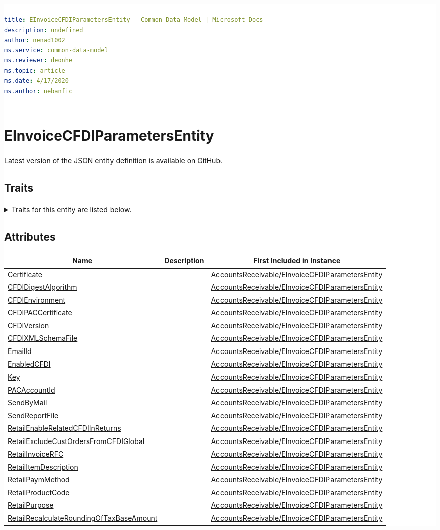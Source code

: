 ```yaml
---
title: EInvoiceCFDIParametersEntity - Common Data Model | Microsoft Docs
description: undefined
author: nenad1002
ms.service: common-data-model
ms.reviewer: deonhe
ms.topic: article
ms.date: 4/17/2020
ms.author: nebanfic
---
```


# EInvoiceCFDIParametersEntity

  
 Latest version of the JSON entity definition is available on <a href="https://github.com/Microsoft/CDM/tree/master/schemaDocuments/core/erp/Entities/Finance/AccountsReceivable/EInvoiceCFDIParametersEntity.cdm.json" target="_blank">GitHub</a>.  

## Traits

<details><summary>Traits for this entity are listed below.  
</summary></details>

## Attributes

|Name|Description|First Included in Instance|
|---|---|---|
|[Certificate](#Certificate)||<a href="EInvoiceCFDIParametersEntity.md" target="_blank">AccountsReceivable/EInvoiceCFDIParametersEntity</a>|
|[CFDIDigestAlgorithm](#CFDIDigestAlgorithm)||<a href="EInvoiceCFDIParametersEntity.md" target="_blank">AccountsReceivable/EInvoiceCFDIParametersEntity</a>|
|[CFDIEnvironment](#CFDIEnvironment)||<a href="EInvoiceCFDIParametersEntity.md" target="_blank">AccountsReceivable/EInvoiceCFDIParametersEntity</a>|
|[CFDIPACCertificate](#CFDIPACCertificate)||<a href="EInvoiceCFDIParametersEntity.md" target="_blank">AccountsReceivable/EInvoiceCFDIParametersEntity</a>|
|[CFDIVersion](#CFDIVersion)||<a href="EInvoiceCFDIParametersEntity.md" target="_blank">AccountsReceivable/EInvoiceCFDIParametersEntity</a>|
|[CFDIXMLSchemaFile](#CFDIXMLSchemaFile)||<a href="EInvoiceCFDIParametersEntity.md" target="_blank">AccountsReceivable/EInvoiceCFDIParametersEntity</a>|
|[EmailId](#EmailId)||<a href="EInvoiceCFDIParametersEntity.md" target="_blank">AccountsReceivable/EInvoiceCFDIParametersEntity</a>|
|[EnabledCFDI](#EnabledCFDI)||<a href="EInvoiceCFDIParametersEntity.md" target="_blank">AccountsReceivable/EInvoiceCFDIParametersEntity</a>|
|[Key](#Key)||<a href="EInvoiceCFDIParametersEntity.md" target="_blank">AccountsReceivable/EInvoiceCFDIParametersEntity</a>|
|[PACAccountId](#PACAccountId)||<a href="EInvoiceCFDIParametersEntity.md" target="_blank">AccountsReceivable/EInvoiceCFDIParametersEntity</a>|
|[SendByMail](#SendByMail)||<a href="EInvoiceCFDIParametersEntity.md" target="_blank">AccountsReceivable/EInvoiceCFDIParametersEntity</a>|
|[SendReportFile](#SendReportFile)||<a href="EInvoiceCFDIParametersEntity.md" target="_blank">AccountsReceivable/EInvoiceCFDIParametersEntity</a>|
|[RetailEnableRelatedCFDIInReturns](#RetailEnableRelatedCFDIInReturns)||<a href="EInvoiceCFDIParametersEntity.md" target="_blank">AccountsReceivable/EInvoiceCFDIParametersEntity</a>|
|[RetailExcludeCustOrdersFromCFDIGlobal](#RetailExcludeCustOrdersFromCFDIGlobal)||<a href="EInvoiceCFDIParametersEntity.md" target="_blank">AccountsReceivable/EInvoiceCFDIParametersEntity</a>|
|[RetailInvoiceRFC](#RetailInvoiceRFC)||<a href="EInvoiceCFDIParametersEntity.md" target="_blank">AccountsReceivable/EInvoiceCFDIParametersEntity</a>|
|[RetailItemDescription](#RetailItemDescription)||<a href="EInvoiceCFDIParametersEntity.md" target="_blank">AccountsReceivable/EInvoiceCFDIParametersEntity</a>|
|[RetailPaymMethod](#RetailPaymMethod)||<a href="EInvoiceCFDIParametersEntity.md" target="_blank">AccountsReceivable/EInvoiceCFDIParametersEntity</a>|
|[RetailProductCode](#RetailProductCode)||<a href="EInvoiceCFDIParametersEntity.md" target="_blank">AccountsReceivable/EInvoiceCFDIParametersEntity</a>|
|[RetailPurpose](#RetailPurpose)||<a href="EInvoiceCFDIParametersEntity.md" target="_blank">AccountsReceivable/EInvoiceCFDIParametersEntity</a>|
|[RetailRecalculateRoundingOfTaxBaseAmount](#RetailRecalculateRoundingOfTaxBaseAmount)||<a href="EInvoiceCFDIParametersEntity.md" target="_blank">AccountsReceivable/EInvoiceCFDIParametersEntity</a>|